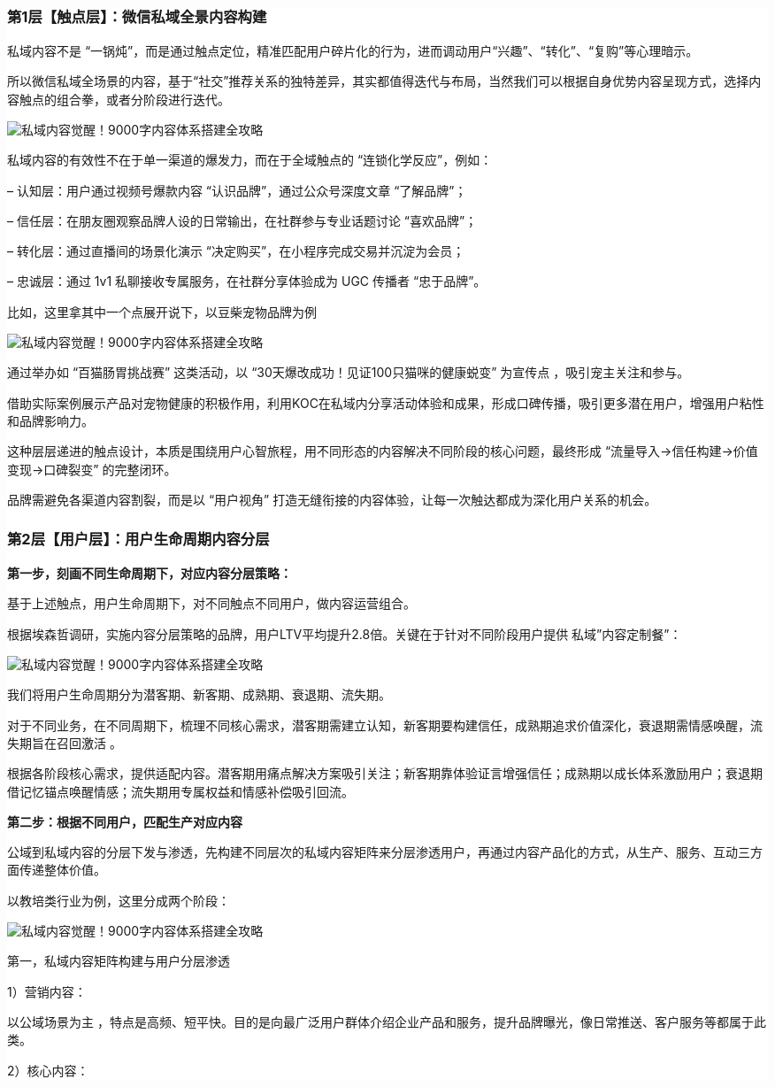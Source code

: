 ### 第1层【触点层】：微信私域全景内容构建

私域内容不是 “一锅炖”，而是通过触点定位，精准匹配用户碎片化的行为，进而调动用户“兴趣”、“转化”、“复购”等心理暗示。

所以微信私域全场景的内容，基于“社交”推荐关系的独特差异，其实都值得迭代与布局，当然我们可以根据自身优势内容呈现方式，选择内容触点的组合拳，或者分阶段进行迭代。

![私域内容觉醒！9000字内容体系搭建全攻略](https://image.woshipm.com/wp-files/2025/05/DPIbPRfmOXyPrB5gr609.png)

私域内容的有效性不在于单一渠道的爆发力，而在于全域触点的 “连锁化学反应”，例如：

– 认知层：用户通过视频号爆款内容 “认识品牌”，通过公众号深度文章 “了解品牌”；

– 信任层：在朋友圈观察品牌人设的日常输出，在社群参与专业话题讨论 “喜欢品牌”；

– 转化层：通过直播间的场景化演示 “决定购买”，在小程序完成交易并沉淀为会员；

– 忠诚层：通过 1v1 私聊接收专属服务，在社群分享体验成为 UGC 传播者 “忠于品牌”。

比如，这里拿其中一个点展开说下，以豆柴宠物品牌为例

![私域内容觉醒！9000字内容体系搭建全攻略](https://image.woshipm.com/wp-files/2025/05/hriYObYmIeo0U6rSX8hd.png)

通过举办如 “百猫肠胃挑战赛” 这类活动，以 “30天爆改成功！见证100只猫咪的健康蜕变” 为宣传点 ，吸引宠主关注和参与。

借助实际案例展示产品对宠物健康的积极作用，利用KOC在私域内分享活动体验和成果，形成口碑传播，吸引更多潜在用户，增强用户粘性和品牌影响力。

这种层层递进的触点设计，本质是围绕用户心智旅程，用不同形态的内容解决不同阶段的核心问题，最终形成 “流量导入→信任构建→价值变现→口碑裂变” 的完整闭环。

品牌需避免各渠道内容割裂，而是以 “用户视角” 打造无缝衔接的内容体验，让每一次触达都成为深化用户关系的机会。

### 第2层【用户层】：用户生命周期内容分层

**第一步，刻画不同生命周期下，对应内容分层策略：**

基于上述触点，用户生命周期下，对不同触点不同用户，做内容运营组合。

根据埃森哲调研，实施内容分层策略的品牌，用户LTV平均提升2.8倍。关键在于针对不同阶段用户提供 私域”内容定制餐”：

![私域内容觉醒！9000字内容体系搭建全攻略](https://image.woshipm.com/wp-files/2025/05/b4ld7qdS4ZkujWfdDipx.png)

我们将用户生命周期分为潜客期、新客期、成熟期、衰退期、流失期。

对于不同业务，在不同周期下，梳理不同核心需求，潜客期需建立认知，新客期要构建信任，成熟期追求价值深化，衰退期需情感唤醒，流失期旨在召回激活 。

根据各阶段核心需求，提供适配内容。潜客期用痛点解决方案吸引关注；新客期靠体验证言增强信任；成熟期以成长体系激励用户；衰退期借记忆锚点唤醒情感；流失期用专属权益和情感补偿吸引回流。

**第二步：根据不同用户，匹配生产对应内容**

公域到私域内容的分层下发与渗透，先构建不同层次的私域内容矩阵来分层渗透用户，再通过内容产品化的方式，从生产、服务、互动三方面传递整体价值。

以教培类行业为例，这里分成两个阶段：

![私域内容觉醒！9000字内容体系搭建全攻略](https://image.woshipm.com/wp-files/2025/05/rcQALUDj4Gqnhtjdtxko.png)

第一，私域内容矩阵构建与用户分层渗透

1）营销内容：

以公域场景为主 ，特点是高频、短平快。目的是向最广泛用户群体介绍企业产品和服务，提升品牌曝光，像日常推送、客户服务等都属于此类。

2）核心内容：
